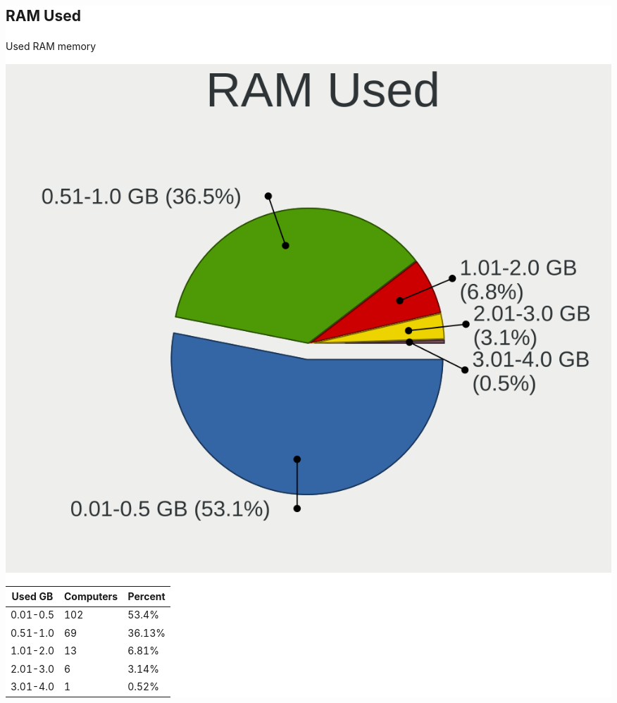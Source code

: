 RAM Used
--------

Used RAM memory

![RAM Used](./All/images/pie_chart_bsd/node_ram_used.svg)


| Used GB  | Computers | Percent |
|----------|-----------|---------|
| 0.01-0.5 | 102       | 53.4%   |
| 0.51-1.0 | 69        | 36.13%  |
| 1.01-2.0 | 13        | 6.81%   |
| 2.01-3.0 | 6         | 3.14%   |
| 3.01-4.0 | 1         | 0.52%   |
